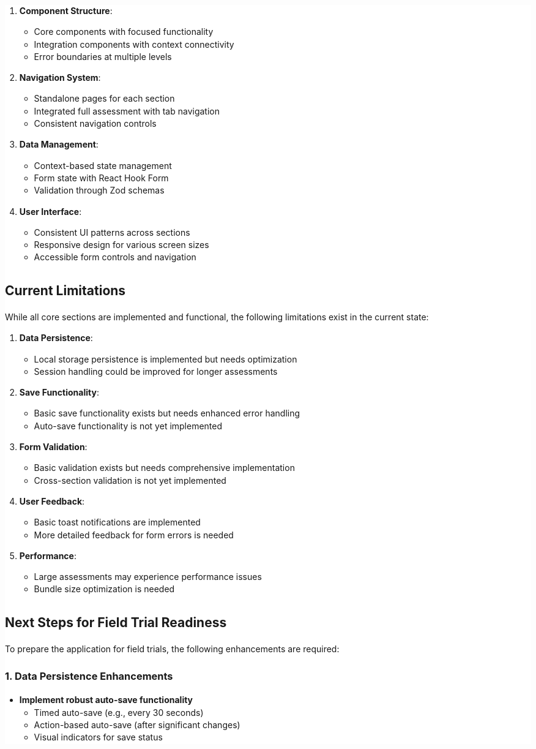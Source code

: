 1. **Component Structure**:
   - Core components with focused functionality
   - Integration components with context connectivity
   - Error boundaries at multiple levels

2. **Navigation System**:
   - Standalone pages for each section
   - Integrated full assessment with tab navigation
   - Consistent navigation controls

3. **Data Management**:
   - Context-based state management
   - Form state with React Hook Form
   - Validation through Zod schemas

4. **User Interface**:
   - Consistent UI patterns across sections
   - Responsive design for various screen sizes
   - Accessible form controls and navigation

## Current Limitations

While all core sections are implemented and functional, the following limitations exist in the current state:

1. **Data Persistence**:
   - Local storage persistence is implemented but needs optimization
   - Session handling could be improved for longer assessments

2. **Save Functionality**:
   - Basic save functionality exists but needs enhanced error handling
   - Auto-save functionality is not yet implemented

3. **Form Validation**:
   - Basic validation exists but needs comprehensive implementation
   - Cross-section validation is not yet implemented

4. **User Feedback**:
   - Basic toast notifications are implemented
   - More detailed feedback for form errors is needed

5. **Performance**:
   - Large assessments may experience performance issues
   - Bundle size optimization is needed

## Next Steps for Field Trial Readiness

To prepare the application for field trials, the following enhancements are required:

### 1. Data Persistence Enhancements
- **Implement robust auto-save functionality**
   - Timed auto-save (e.g., every 30 seconds)
   - Action-based auto-save (after significant changes)
   - Visual indicators for save status
